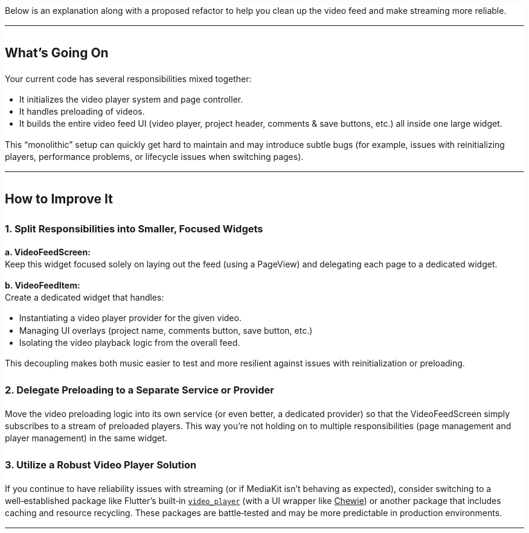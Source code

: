 Below is an explanation along with a proposed refactor to help you clean up the video feed and make streaming more reliable.

---

## What’s Going On

Your current code has several responsibilities mixed together:

- It initializes the video player system and page controller.
- It handles preloading of videos.
- It builds the entire video feed UI (video player, project header, comments & save buttons, etc.) all inside one large widget.

This “monolithic” setup can quickly get hard to maintain and may introduce subtle bugs (for example, issues with reinitializing players, performance problems, or lifecycle issues when switching pages).

---

## How to Improve It

### 1. Split Responsibilities into Smaller, Focused Widgets

**a. VideoFeedScreen:**  
Keep this widget focused solely on laying out the feed (using a PageView) and delegating each page to a dedicated widget.

**b. VideoFeedItem:**  
Create a dedicated widget that handles:
- Instantiating a video player provider for the given video.
- Managing UI overlays (project name, comments button, save button, etc.)
- Isolating the video playback logic from the overall feed.

This decoupling makes both music easier to test and more resilient against issues with reinitialization or preloading.

### 2. Delegate Preloading to a Separate Service or Provider

Move the video preloading logic into its own service (or even better, a dedicated provider) so that the VideoFeedScreen simply subscribes to a stream of preloaded players. This way you’re not holding on to multiple responsibilities (page management and player management) in the same widget.

### 3. Utilize a Robust Video Player Solution

If you continue to have reliability issues with streaming (or if MediaKit isn’t behaving as expected), consider switching to a well‑established package like Flutter’s built‑in [`video_player`](https://pub.dev/packages/video_player) (with a UI wrapper like [Chewie](https://pub.dev/packages/chewie)) or another package that includes caching and resource recycling. These packages are battle‑tested and may be more predictable in production environments.

---
